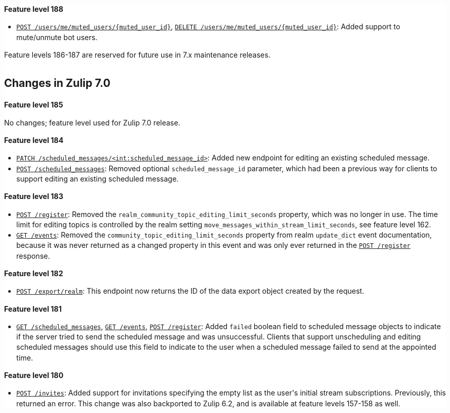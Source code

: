 **Feature level 188**

* [`POST /users/me/muted_users/{muted_user_id}`](/api/mute-user),
  [`DELETE /users/me/muted_users/{muted_user_id}`](/api/unmute-user):
  Added support to mute/unmute bot users.

Feature levels 186-187 are reserved for future use in 7.x maintenance
releases.

## Changes in Zulip 7.0

**Feature level 185**

No changes; feature level used for Zulip 7.0 release.

**Feature level 184**

* [`PATCH /scheduled_messages/<int:scheduled_message_id>`](/api/update-scheduled-message):
  Added new endpoint for editing an existing scheduled message.
* [`POST /scheduled_messages`](/api/create-scheduled-message):
  Removed optional `scheduled_message_id` parameter, which had
  been a previous way for clients to support editing an existing
  scheduled message.

**Feature level 183**

* [`POST /register`](/api/register-queue): Removed the
  `realm_community_topic_editing_limit_seconds` property, which was no
  longer in use. The time limit for editing topics is controlled by the
  realm setting `move_messages_within_stream_limit_seconds`, see feature
  level 162.
* [`GET /events`](/api/get-events): Removed the `community_topic_editing_limit_seconds`
  property from realm `update_dict` event documentation, because it was
  never returned as a changed property in this event and was only ever
  returned in the [`POST /register`](/api/register-queue) response.

**Feature level 182**

* [`POST /export/realm`](/api/export-realm): This endpoint now returns the ID
  of the data export object created by the request.

**Feature level 181**

* [`GET /scheduled_messages`](/api/get-scheduled-messages), [`GET
  /events`](/api/get-events), [`POST /register`](/api/register-queue):
  Added `failed` boolean field to scheduled message objects to
  indicate if the server tried to send the scheduled message and was
  unsuccessful. Clients that support unscheduling and editing
  scheduled messages should use this field to indicate to the user
  when a scheduled message failed to send at the appointed time.

**Feature level 180**

* [`POST /invites`](/api/send-invites): Added support for invitations specifying
  the empty list as the user's initial stream subscriptions. Previously, this
  returned an error. This change was also backported to Zulip 6.2, and
  is available at feature levels 157-158 as well.
